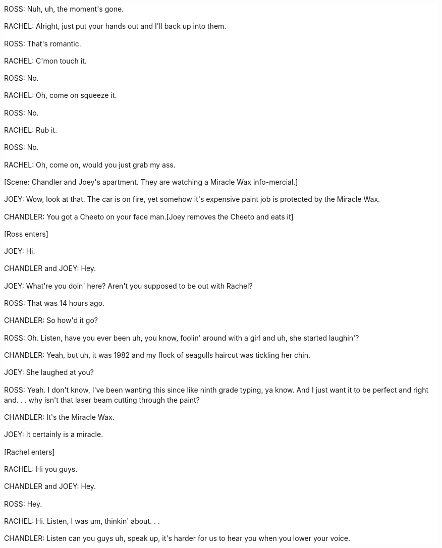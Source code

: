 ROSS: Nuh, uh, the moment's gone.

RACHEL: Alright, just put your hands out and I'll back up into them.

ROSS: That's romantic.

RACHEL: C'mon touch it.

ROSS: No.

RACHEL: Oh, come on squeeze it.

ROSS: No.

RACHEL: Rub it.

ROSS: No.

RACHEL: Oh, come on, would you just grab my ass.

[Scene: Chandler and Joey's apartment. They are watching a Miracle Wax info-mercial.]

JOEY: Wow, look at that. The car is on fire, yet somehow it's expensive paint job is protected by the Miracle Wax.

CHANDLER: You got a Cheeto on your face man.[Joey removes the Cheeto and eats it]

[Ross enters]

JOEY: Hi.

CHANDLER and JOEY: Hey.

JOEY: What're you doin' here? Aren't you supposed to be out with Rachel?

ROSS: That was 14 hours ago.

CHANDLER: So how'd it go?

ROSS: Oh. Listen, have you ever been uh, you know, foolin' around with a girl and uh, she started laughin'?

CHANDLER: Yeah, but uh, it was 1982 and my flock of seagulls haircut was tickling her chin.

JOEY: She laughed at you?

ROSS: Yeah. I don't know, I've been wanting this since like ninth grade typing, ya know. And I just want it to be perfect and right and. . . why isn't that laser beam cutting through the paint?

CHANDLER: It's the Miracle Wax.

JOEY: It certainly is a miracle.

[Rachel enters]

RACHEL: Hi you guys.

CHANDLER and JOEY: Hey.

ROSS: Hey.

RACHEL: Hi. Listen, I was um, thinkin' about. . .

CHANDLER: Listen can you guys uh, speak up, it's harder for us to hear you when you lower your voice.
